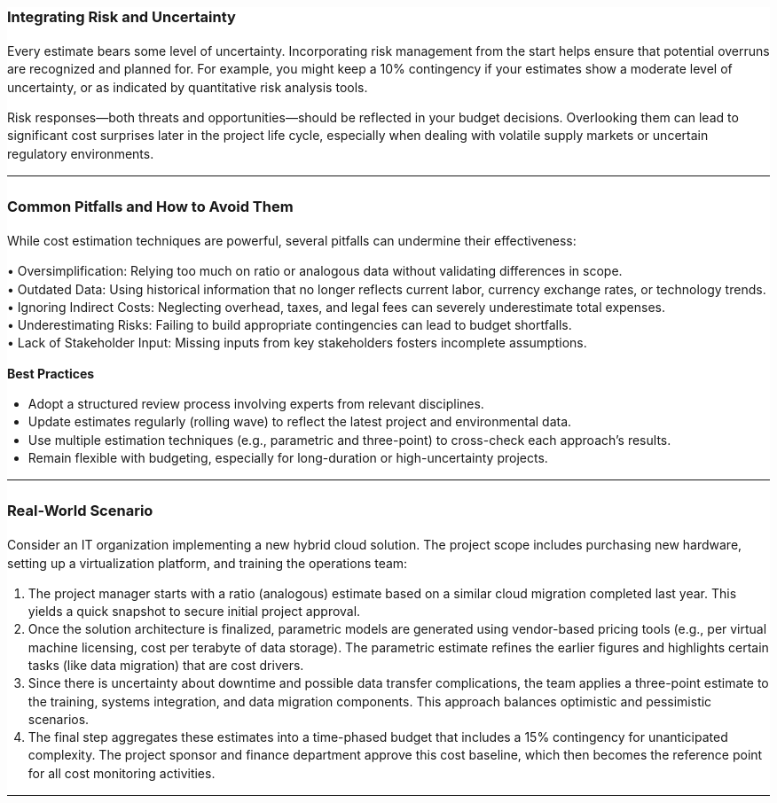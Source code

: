 ### Integrating Risk and Uncertainty

Every estimate bears some level of uncertainty. Incorporating risk management from the start helps ensure that potential overruns are recognized and planned for. For example, you might keep a 10% contingency if your estimates show a moderate level of uncertainty, or as indicated by quantitative risk analysis tools. 

Risk responses—both threats and opportunities—should be reflected in your budget decisions. Overlooking them can lead to significant cost surprises later in the project life cycle, especially when dealing with volatile supply markets or uncertain regulatory environments.

---

### Common Pitfalls and How to Avoid Them

While cost estimation techniques are powerful, several pitfalls can undermine their effectiveness:

• Oversimplification: Relying too much on ratio or analogous data without validating differences in scope.  
• Outdated Data: Using historical information that no longer reflects current labor, currency exchange rates, or technology trends.  
• Ignoring Indirect Costs: Neglecting overhead, taxes, and legal fees can severely underestimate total expenses.  
• Underestimating Risks: Failing to build appropriate contingencies can lead to budget shortfalls.  
• Lack of Stakeholder Input: Missing inputs from key stakeholders fosters incomplete assumptions.

**Best Practices**  
- Adopt a structured review process involving experts from relevant disciplines.  
- Update estimates regularly (rolling wave) to reflect the latest project and environmental data.  
- Use multiple estimation techniques (e.g., parametric and three-point) to cross-check each approach’s results.  
- Remain flexible with budgeting, especially for long-duration or high-uncertainty projects.

---

### Real-World Scenario

Consider an IT organization implementing a new hybrid cloud solution. The project scope includes purchasing new hardware, setting up a virtualization platform, and training the operations team:

1. The project manager starts with a ratio (analogous) estimate based on a similar cloud migration completed last year. This yields a quick snapshot to secure initial project approval.  
2. Once the solution architecture is finalized, parametric models are generated using vendor-based pricing tools (e.g., per virtual machine licensing, cost per terabyte of data storage). The parametric estimate refines the earlier figures and highlights certain tasks (like data migration) that are cost drivers.  
3. Since there is uncertainty about downtime and possible data transfer complications, the team applies a three-point estimate to the training, systems integration, and data migration components. This approach balances optimistic and pessimistic scenarios.  
4. The final step aggregates these estimates into a time-phased budget that includes a 15% contingency for unanticipated complexity. The project sponsor and finance department approve this cost baseline, which then becomes the reference point for all cost monitoring activities.

---
